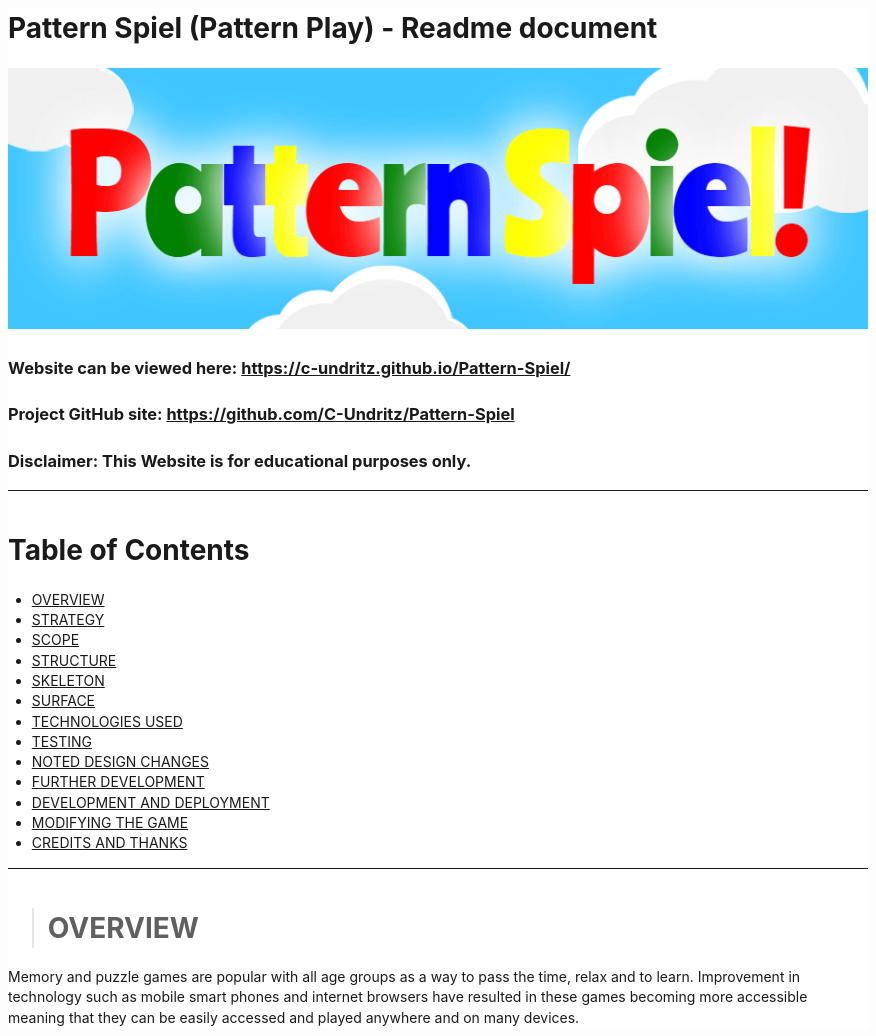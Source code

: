 # Pattern Spiel (Pattern Play) - Readme document

<p align="center">
  <img src="assets/readme/readme_game-title.png" alt="Game title screen grab from main menu">
</p>

### Website can be viewed here: https://c-undritz.github.io/Pattern-Spiel/
### Project GitHub site: https://github.com/C-Undritz/Pattern-Spiel

### **Disclaimer: This Website is for educational purposes only.**

---
# Table of Contents
* [OVERVIEW](#overview)
* [STRATEGY](#strategy)
* [SCOPE](#scope)
* [STRUCTURE](#structure)
* [SKELETON](#skeleton)
* [SURFACE](#surface)
* [TECHNOLOGIES USED](#technologies-used)
* [TESTING](#testing)
* [NOTED DESIGN CHANGES](#noted-design-changes)
* [FURTHER DEVELOPMENT](#further-development)
* [DEVELOPMENT AND DEPLOYMENT](#development-and-deployment)
* [MODIFYING THE GAME](#modifying-the-game)
* [CREDITS AND THANKS](#credits-and-thanks)

---
># **OVERVIEW**
Memory and puzzle games are popular with all age groups as a way to pass the time, relax and to learn.  Improvement in technology such as mobile smart phones and internet browsers have resulted in these games becoming more accessible meaning that they can be easily accessed and played anywhere and on many devices.  
